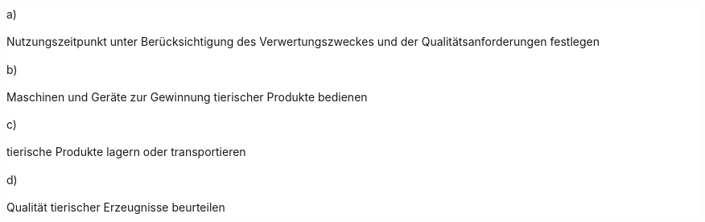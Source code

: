 a)

</td>

<td style align="left" valign="top" charoff="50">

Nutzungszeitpunkt unter Berücksichtigung des Verwertungszweckes und der
Qualitätsanforderungen festlegen

</td>

</tr>

<tr>

<td style align="left" valign="top" charoff="50">

b)

</td>

<td style align="left" valign="top" charoff="50">

Maschinen und Geräte zur Gewinnung tierischer Produkte bedienen

</td>

</tr>

<tr>

<td style align="left" valign="top" charoff="50">

c)

</td>

<td style align="left" valign="top" charoff="50">

tierische Produkte lagern oder transportieren

</td>

</tr>

<tr>

<td style align="left" valign="top" charoff="50">

d)

</td>

<td style align="left" valign="top" charoff="50">

Qualität tierischer Erzeugnisse beurteilen

</td>

</tr>

<tr style="border-bottom: 0.5pt solid ; ">

<td style="border-bottom: 0.5pt solid ; " align="left" valign="top" charoff="50">
